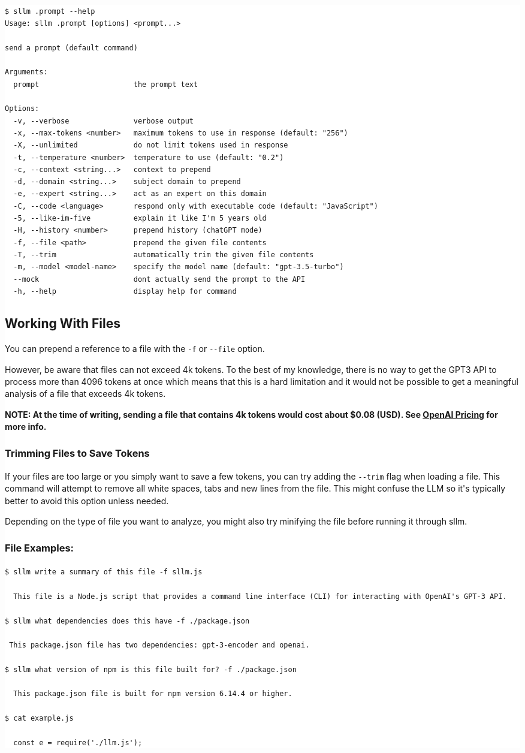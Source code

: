 ```
$ sllm .prompt --help
Usage: sllm .prompt [options] <prompt...>

send a prompt (default command)

Arguments:
  prompt                      the prompt text

Options:
  -v, --verbose               verbose output
  -x, --max-tokens <number>   maximum tokens to use in response (default: "256")
  -X, --unlimited             do not limit tokens used in response
  -t, --temperature <number>  temperature to use (default: "0.2")
  -c, --context <string...>   context to prepend
  -d, --domain <string...>    subject domain to prepend
  -e, --expert <string...>    act as an expert on this domain
  -C, --code <language>       respond only with executable code (default: "JavaScript")
  -5, --like-im-five          explain it like I'm 5 years old
  -H, --history <number>      prepend history (chatGPT mode)
  -f, --file <path>           prepend the given file contents
  -T, --trim                  automatically trim the given file contents
  -m, --model <model-name>    specify the model name (default: "gpt-3.5-turbo")
  --mock                      dont actually send the prompt to the API
  -h, --help                  display help for command
```

## Working With Files

You can prepend a reference to a file with the `-f` or `--file` option.

However, be aware that files can not exceed 4k tokens. To the best of my knowledge, there is no way to get the GPT3 API to process more than 4096 tokens at once which means that this is a hard limitation and it would not be possible to get a meaningful analysis of a file that exceeds 4k tokens. 

**NOTE: At the time of writing, sending a file that contains 4k tokens would cost about $0.08 (USD). See [OpenAI Pricing](https://openai.com/pricing) for more info.**

### Trimming Files to Save Tokens
If your files are too large or you simply want to save a few tokens, you can try adding the `--trim` flag when loading a file. This command will attempt to remove all white spaces, tabs and new lines from the file. This might confuse the LLM so it's typically better to avoid this option unless needed. 

Depending on the type of file you want to analyze, you might also try minifying the file before running it through sllm. 

### File Examples:
```
$ sllm write a summary of this file -f sllm.js

  This file is a Node.js script that provides a command line interface (CLI) for interacting with OpenAI's GPT-3 API.

$ sllm what dependencies does this have -f ./package.json

 This package.json file has two dependencies: gpt-3-encoder and openai.

$ sllm what version of npm is this file built for? -f ./package.json

  This package.json file is built for npm version 6.14.4 or higher.

$ cat example.js

  const e = require('./llm.js');
```